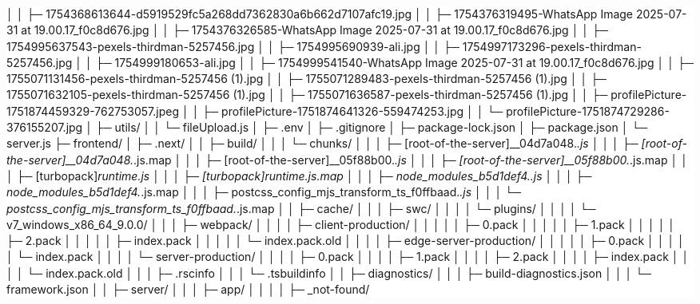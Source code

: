 │  │  ├─ 1754368613644-d5919529fc5a268dd7362830a6b662d7107afc19.jpg
│  │  ├─ 1754376319495-WhatsApp Image 2025-07-31 at 19.00.17_f0c8d676.jpg
│  │  ├─ 1754376326585-WhatsApp Image 2025-07-31 at 19.00.17_f0c8d676.jpg
│  │  ├─ 1754995637543-pexels-thirdman-5257456.jpg
│  │  ├─ 1754995690939-ali.jpg
│  │  ├─ 1754997173296-pexels-thirdman-5257456.jpg
│  │  ├─ 1754999180653-ali.jpg
│  │  ├─ 1754999541540-WhatsApp Image 2025-07-31 at 19.00.17_f0c8d676.jpg
│  │  ├─ 1755071131456-pexels-thirdman-5257456 (1).jpg
│  │  ├─ 1755071289483-pexels-thirdman-5257456 (1).jpg
│  │  ├─ 1755071632105-pexels-thirdman-5257456 (1).jpg
│  │  ├─ 1755071636587-pexels-thirdman-5257456 (1).jpg
│  │  ├─ profilePicture-1751874459329-762753057.jpeg
│  │  ├─ profilePicture-1751874641326-559474253.jpg
│  │  └─ profilePicture-1751874729286-376155207.jpg
│  ├─ utils/
│  │  └─ fileUpload.js
│  ├─ .env
│  ├─ .gitignore
│  ├─ package-lock.json
│  ├─ package.json
│  └─ server.js
├─ frontend/
│  ├─ .next/
│  │  ├─ build/
│  │  │  └─ chunks/
│  │  │     ├─ [root-of-the-server]__04d7a048._.js
│  │  │     ├─ [root-of-the-server]__04d7a048._.js.map
│  │  │     ├─ [root-of-the-server]__05f88b00._.js
│  │  │     ├─ [root-of-the-server]__05f88b00._.js.map
│  │  │     ├─ [turbopack]_runtime.js
│  │  │     ├─ [turbopack]_runtime.js.map
│  │  │     ├─ node_modules_b5d1def4._.js
│  │  │     ├─ node_modules_b5d1def4._.js.map
│  │  │     ├─ postcss_config_mjs_transform_ts_f0ffbaad._.js
│  │  │     └─ postcss_config_mjs_transform_ts_f0ffbaad._.js.map
│  │  ├─ cache/
│  │  │  ├─ swc/
│  │  │  │  └─ plugins/
│  │  │  │     └─ v7_windows_x86_64_9.0.0/
│  │  │  ├─ webpack/
│  │  │  │  ├─ client-production/
│  │  │  │  │  ├─ 0.pack
│  │  │  │  │  ├─ 1.pack
│  │  │  │  │  ├─ 2.pack
│  │  │  │  │  ├─ index.pack
│  │  │  │  │  └─ index.pack.old
│  │  │  │  ├─ edge-server-production/
│  │  │  │  │  ├─ 0.pack
│  │  │  │  │  └─ index.pack
│  │  │  │  └─ server-production/
│  │  │  │     ├─ 0.pack
│  │  │  │     ├─ 1.pack
│  │  │  │     ├─ 2.pack
│  │  │  │     ├─ index.pack
│  │  │  │     └─ index.pack.old
│  │  │  ├─ .rscinfo
│  │  │  └─ .tsbuildinfo
│  │  ├─ diagnostics/
│  │  │  ├─ build-diagnostics.json
│  │  │  └─ framework.json
│  │  ├─ server/
│  │  │  ├─ app/
│  │  │  │  ├─ _not-found/